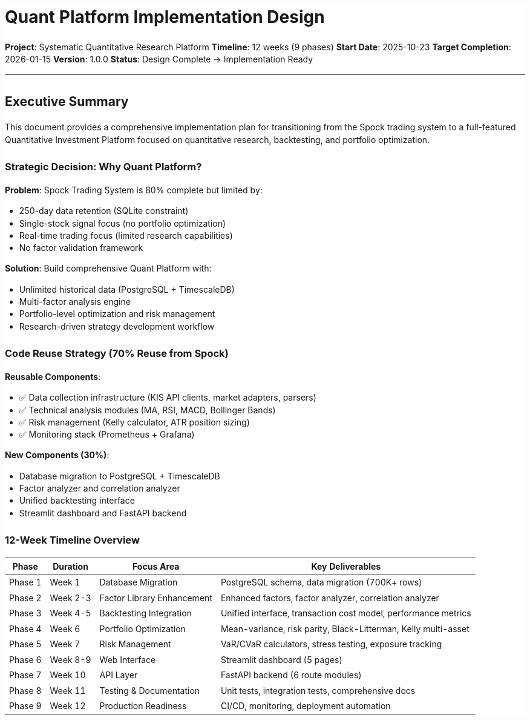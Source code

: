 # Quant Platform Implementation Design

**Project**: Systematic Quantitative Research Platform
**Timeline**: 12 weeks (9 phases)
**Start Date**: 2025-10-23
**Target Completion**: 2026-01-15
**Version**: 1.0.0
**Status**: Design Complete → Implementation Ready

---

## Executive Summary

This document provides a comprehensive implementation plan for transitioning from the Spock trading system to a full-featured Quantitative Investment Platform focused on quantitative research, backtesting, and portfolio optimization.

### Strategic Decision: Why Quant Platform?

**Problem**: Spock Trading System is 80% complete but limited by:
- 250-day data retention (SQLite constraint)
- Single-stock signal focus (no portfolio optimization)
- Real-time trading focus (limited research capabilities)
- No factor validation framework

**Solution**: Build comprehensive Quant Platform with:
- Unlimited historical data (PostgreSQL + TimescaleDB)
- Multi-factor analysis engine
- Portfolio-level optimization and risk management
- Research-driven strategy development workflow

### Code Reuse Strategy (70% Reuse from Spock)

**Reusable Components**:
- ✅ Data collection infrastructure (KIS API clients, market adapters, parsers)
- ✅ Technical analysis modules (MA, RSI, MACD, Bollinger Bands)
- ✅ Risk management (Kelly calculator, ATR position sizing)
- ✅ Monitoring stack (Prometheus + Grafana)

**New Components (30%)**:
- Database migration to PostgreSQL + TimescaleDB
- Factor analyzer and correlation analyzer
- Unified backtesting interface
- Streamlit dashboard and FastAPI backend

### 12-Week Timeline Overview

| Phase | Duration | Focus Area | Key Deliverables |
|-------|----------|------------|------------------|
| Phase 1 | Week 1 | Database Migration | PostgreSQL schema, data migration (700K+ rows) |
| Phase 2 | Week 2-3 | Factor Library Enhancement | Enhanced factors, factor analyzer, correlation analyzer |
| Phase 3 | Week 4-5 | Backtesting Integration | Unified interface, transaction cost model, performance metrics |
| Phase 4 | Week 6 | Portfolio Optimization | Mean-variance, risk parity, Black-Litterman, Kelly multi-asset |
| Phase 5 | Week 7 | Risk Management | VaR/CVaR calculators, stress testing, exposure tracking |
| Phase 6 | Week 8-9 | Web Interface | Streamlit dashboard (5 pages) |
| Phase 7 | Week 10 | API Layer | FastAPI backend (6 route modules) |
| Phase 8 | Week 11 | Testing & Documentation | Unit tests, integration tests, comprehensive docs |
| Phase 9 | Week 12 | Production Readiness | CI/CD, monitoring, deployment automation |